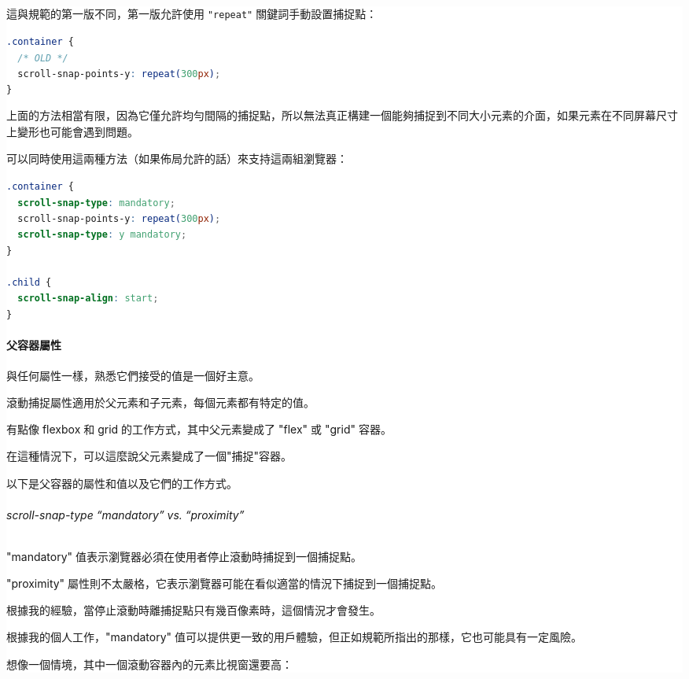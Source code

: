 這與規範的第一版不同，第一版允許使用 `"repeat"` 關鍵詞手動設置捕捉點：

```css
.container {
  /* OLD */
  scroll-snap-points-y: repeat(300px);
}
```

上面的方法相當有限，因為它僅允許均勻間隔的捕捉點，所以無法真正構建一個能夠捕捉到不同大小元素的介面，如果元素在不同屏幕尺寸上變形也可能會遇到問題。

可以同時使用這兩種方法（如果佈局允許的話）來支持這兩組瀏覽器：

```css
.container {
  scroll-snap-type: mandatory;
  scroll-snap-points-y: repeat(300px);
  scroll-snap-type: y mandatory;
}

.child {
  scroll-snap-align: start;
}
```

#### 父容器屬性
與任何屬性一樣，熟悉它們接受的值是一個好主意。

滾動捕捉屬性適用於父元素和子元素，每個元素都有特定的值。

有點像 flexbox 和 grid 的工作方式，其中父元素變成了 "flex" 或 "grid" 容器。

在這種情況下，可以這麼說父元素變成了一個"捕捉"容器。

以下是父容器的屬性和值以及它們的工作方式。

###### scroll-snap-type “mandatory” vs. “proximity”
"mandatory" 值表示瀏覽器必須在使用者停止滾動時捕捉到一個捕捉點。

"proximity" 屬性則不太嚴格，它表示瀏覽器可能在看似適當的情況下捕捉到一個捕捉點。

根據我的經驗，當停止滾動時離捕捉點只有幾百像素時，這個情況才會發生。

<iframe height="300" style="width: 100%;" scrolling="no" title="Scroll-snap-type &quot;Mandatory&quot; vs &quot;Proximity&quot;" src="https://codepen.io/maxakohler/embed/ZjrOpx?default-tab=html%2Cresult" frameborder="no" loading="lazy" allowtransparency="true" allowfullscreen="true">
  See the Pen <a href="https://codepen.io/maxakohler/pen/ZjrOpx">
  Scroll-snap-type &quot;Mandatory&quot; vs &quot;Proximity&quot;</a> by Max Kohler (<a href="https://codepen.io/maxakohler">@maxakohler</a>)
  on <a href="https://codepen.io">CodePen</a>.
</iframe>

根據我的個人工作，"mandatory" 值可以提供更一致的用戶體驗，但正如規範所指出的那樣，它也可能具有一定風險。

想像一個情境，其中一個滾動容器內的元素比視窗還要高：

<a href="https://i0.wp.com/css-tricks.com/wp-content/uploads/2018/07/scroll-snap-overflow.jpg?ssl=1" target="_blank">
